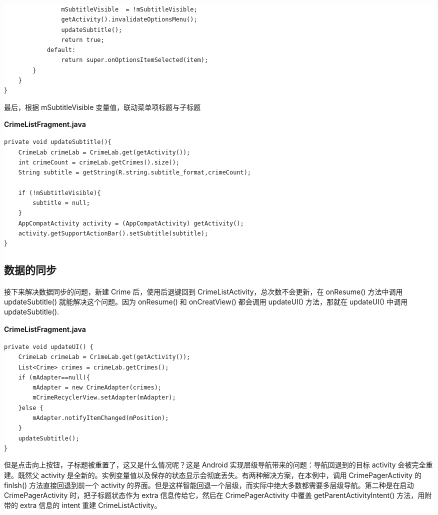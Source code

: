 ```
                mSubtitleVisible  = !mSubtitleVisible;
                getActivity().invalidateOptionsMenu();
                updateSubtitle();
                return true;
            default:
                return super.onOptionsItemSelected(item);
        }
    }
}
```

最后，根据 mSubtitleVisible 变量值，联动菜单项标题与子标题

**CrimeListFragment.java**
```
private void updateSubtitle(){
    CrimeLab crimeLab = CrimeLab.get(getActivity());
    int crimeCount = crimeLab.getCrimes().size();
    String subtitle = getString(R.string.subtitle_format,crimeCount);

    if (!mSubtitleVisible){
        subtitle = null;
    }
    AppCompatActivity activity = (AppCompatActivity) getActivity();
    activity.getSupportActionBar().setSubtitle(subtitle);
}

```

## 数据的同步

接下来解决数据同步的问题，新建 Crime 后，使用后退键回到 CrimeListActivity，总次数不会更新，在 onResume() 方法中调用 updateSubtitle() 就能解决这个问题。因为 onResume() 和 onCreatView() 都会调用 updateUI() 方法，那就在 updateUI() 中调用 updateSubtitle().

**CrimeListFragment.java**
```
private void updateUI() {
    CrimeLab crimeLab = CrimeLab.get(getActivity());
    List<Crime> crimes = crimeLab.getCrimes();
    if (mAdapter==null){
        mAdapter = new CrimeAdapter(crimes);
        mCrimeRecyclerView.setAdapter(mAdapter);
    }else {
        mAdapter.notifyItemChanged(mPosition);
    }
    updateSubtitle();
}
```
但是点击向上按钮，子标题被重置了，这又是什么情况呢？这是 Android 实现层级导航带来的问题：导航回退到的目标 activity 会被完全重建。既然父 activity 是全新的。实例变量值以及保存的状态显示会彻底丢失。有两种解决方案，在本例中，调用 CrimePagerActivity 的 finlsh() 方法直接回退到前一个 activity 的界面。但是这样智能回退一个层级，而实际中绝大多数都需要多层级导航。第二种是在启动 CrimePagerActivity 时，把子标题状态作为 extra 信息传给它，然后在 CrimePagerActivity 中覆盖 getParentActivityIntent() 方法，用附带的 extra 信息的 intent 重建 CrimeListActivity。
 